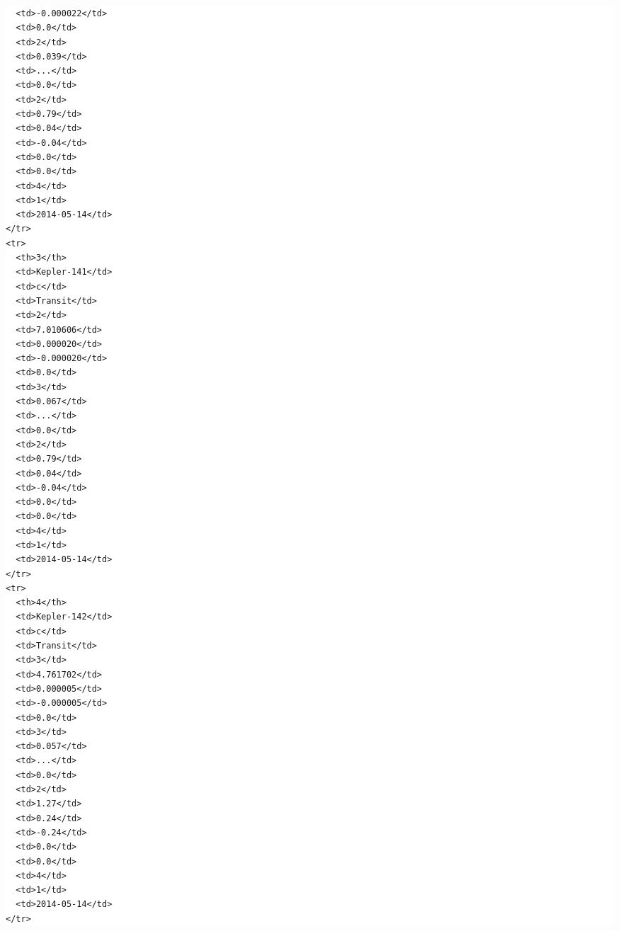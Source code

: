       <td>-0.000022</td>
      <td>0.0</td>
      <td>2</td>
      <td>0.039</td>
      <td>...</td>
      <td>0.0</td>
      <td>2</td>
      <td>0.79</td>
      <td>0.04</td>
      <td>-0.04</td>
      <td>0.0</td>
      <td>0.0</td>
      <td>4</td>
      <td>1</td>
      <td>2014-05-14</td>
    </tr>
    <tr>
      <th>3</th>
      <td>Kepler-141</td>
      <td>c</td>
      <td>Transit</td>
      <td>2</td>
      <td>7.010606</td>
      <td>0.000020</td>
      <td>-0.000020</td>
      <td>0.0</td>
      <td>3</td>
      <td>0.067</td>
      <td>...</td>
      <td>0.0</td>
      <td>2</td>
      <td>0.79</td>
      <td>0.04</td>
      <td>-0.04</td>
      <td>0.0</td>
      <td>0.0</td>
      <td>4</td>
      <td>1</td>
      <td>2014-05-14</td>
    </tr>
    <tr>
      <th>4</th>
      <td>Kepler-142</td>
      <td>c</td>
      <td>Transit</td>
      <td>3</td>
      <td>4.761702</td>
      <td>0.000005</td>
      <td>-0.000005</td>
      <td>0.0</td>
      <td>3</td>
      <td>0.057</td>
      <td>...</td>
      <td>0.0</td>
      <td>2</td>
      <td>1.27</td>
      <td>0.24</td>
      <td>-0.24</td>
      <td>0.0</td>
      <td>0.0</td>
      <td>4</td>
      <td>1</td>
      <td>2014-05-14</td>
    </tr>